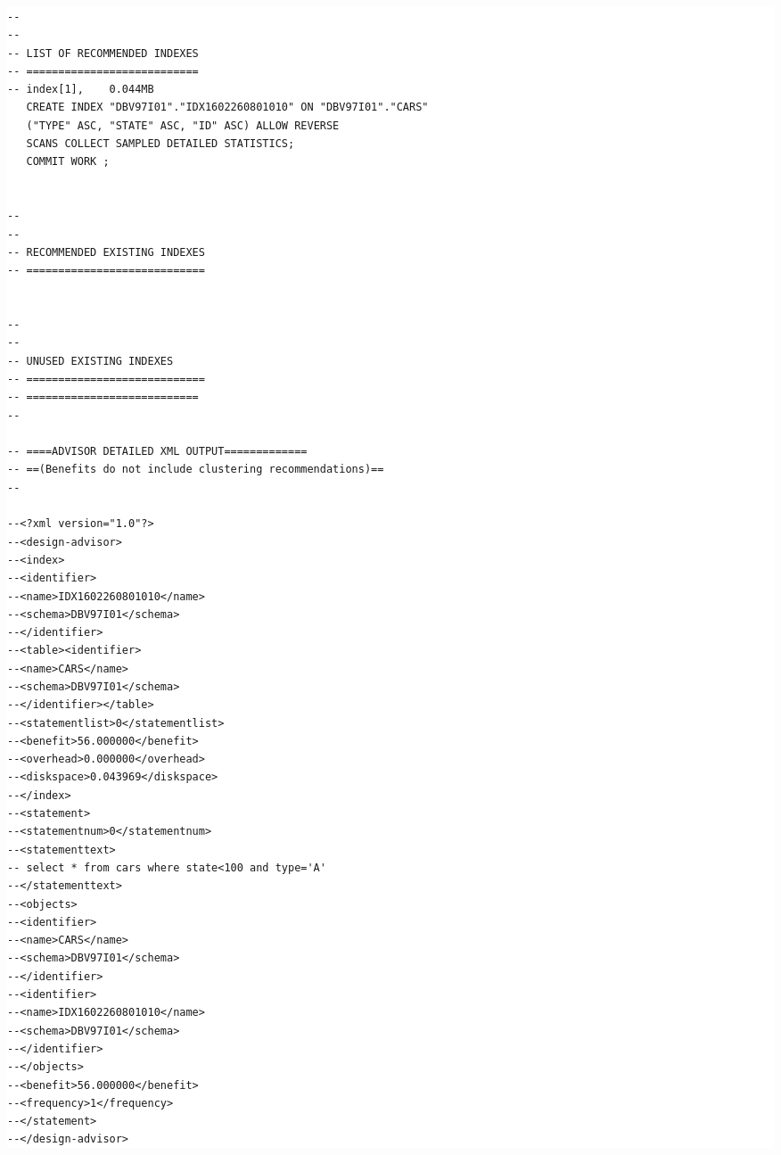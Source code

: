 
	--
	--
	-- LIST OF RECOMMENDED INDEXES
	-- ===========================
	-- index[1],    0.044MB
	   CREATE INDEX "DBV97I01"."IDX1602260801010" ON "DBV97I01"."CARS"
	   ("TYPE" ASC, "STATE" ASC, "ID" ASC) ALLOW REVERSE
	   SCANS COLLECT SAMPLED DETAILED STATISTICS;
	   COMMIT WORK ;


	--
	--
	-- RECOMMENDED EXISTING INDEXES
	-- ============================


	--
	--
	-- UNUSED EXISTING INDEXES
	-- ============================
	-- ===========================
	--

	-- ====ADVISOR DETAILED XML OUTPUT=============
	-- ==(Benefits do not include clustering recommendations)==
	--

	--<?xml version="1.0"?>
	--<design-advisor>
	--<index>
	--<identifier>
	--<name>IDX1602260801010</name>
	--<schema>DBV97I01</schema>
	--</identifier>
	--<table><identifier>
	--<name>CARS</name>
	--<schema>DBV97I01</schema>
	--</identifier></table>
	--<statementlist>0</statementlist>
	--<benefit>56.000000</benefit>
	--<overhead>0.000000</overhead>
	--<diskspace>0.043969</diskspace>
	--</index>
	--<statement>
	--<statementnum>0</statementnum>
	--<statementtext>
	-- select * from cars where state<100 and type='A'
	--</statementtext>
	--<objects>
	--<identifier>
	--<name>CARS</name>
	--<schema>DBV97I01</schema>
	--</identifier>
	--<identifier>
	--<name>IDX1602260801010</name>
	--<schema>DBV97I01</schema>
	--</identifier>
	--</objects>
	--<benefit>56.000000</benefit>
	--<frequency>1</frequency>
	--</statement>
	--</design-advisor>
